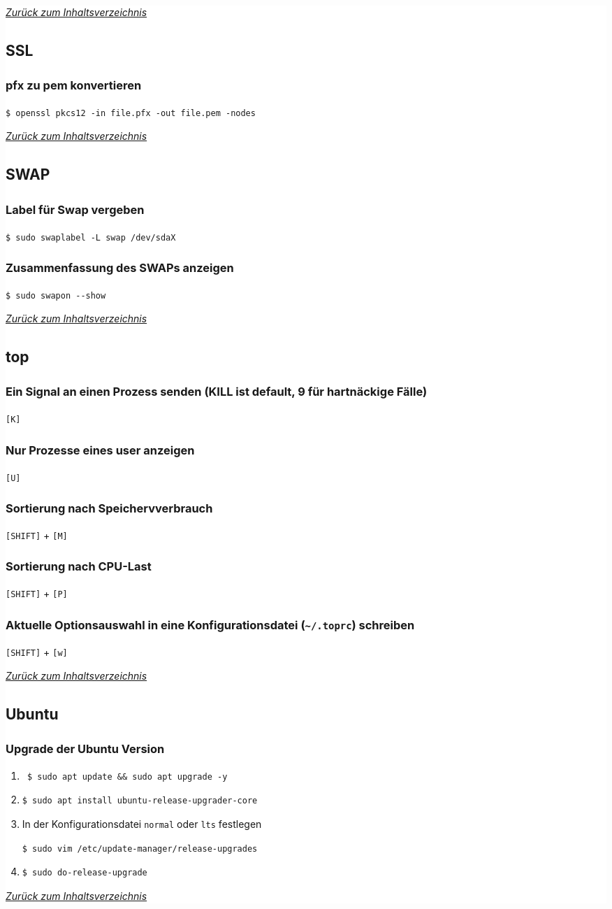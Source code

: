 *[Zurück zum Inhaltsverzeichnis](#inhaltsverzeichnis)*

## SSL

### pfx zu pem konvertieren
```
$ openssl pkcs12 -in file.pfx -out file.pem -nodes
```

*[Zurück zum Inhaltsverzeichnis](#inhaltsverzeichnis)*

## SWAP

### Label für Swap vergeben
```
$ sudo swaplabel -L swap /dev/sdaX
```

### Zusammenfassung des SWAPs anzeigen
```
$ sudo swapon --show
```
*[Zurück zum Inhaltsverzeichnis](#inhaltsverzeichnis)*

## top

### Ein Signal an einen Prozess senden (KILL ist default, 9 für hartnäckige Fälle)
```[K]```

### Nur Prozesse eines user anzeigen
```[U]```

### Sortierung nach Speichervverbrauch
```[SHIFT]``` + ```[M]```

### Sortierung nach CPU-Last
```[SHIFT]``` + ```[P]```

### Aktuelle Optionsauswahl in eine Konfigurationsdatei (```~/.toprc```) schreiben
```[SHIFT]``` + ```[w]```

*[Zurück zum Inhaltsverzeichnis](#inhaltsverzeichnis)*

## Ubuntu

### Upgrade der Ubuntu Version

1.  ```
     $ sudo apt update && sudo apt upgrade -y
    ```
1.  ```
    $ sudo apt install ubuntu-release-upgrader-core
    ```
1.  In der Konfigurationsdatei ```normal``` oder ```lts``` festlegen
    ```
    $ sudo vim /etc/update-manager/release-upgrades
    ```
1.  ```
    $ sudo do-release-upgrade 
    ```

*[Zurück zum Inhaltsverzeichnis](#inhaltsverzeichnis)*
```